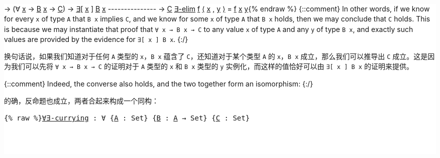   <a id="10660" class="Symbol">→</a> <a id="10662" class="Symbol">(∀</a> <a id="10665" href="{% endraw %}{{ site.baseurl }}{% link out/plfa/Quantifiers.md %}{% raw %}#10665" class="Bound">x</a> <a id="10667" class="Symbol">→</a> <a id="10669" href="{% endraw %}{{ site.baseurl }}{% link out/plfa/Quantifiers.md %}{% raw %}#10635" class="Bound">B</a> <a id="10671" href="{% endraw %}{{ site.baseurl }}{% link out/plfa/Quantifiers.md %}{% raw %}#10665" class="Bound">x</a> <a id="10673" class="Symbol">→</a> <a id="10675" href="{% endraw %}{{ site.baseurl }}{% link out/plfa/Quantifiers.md %}{% raw %}#10649" class="Bound">C</a><a id="10676" class="Symbol">)</a>
  <a id="10680" class="Symbol">→</a> <a id="10682" href="{% endraw %}{{ site.baseurl }}{% link out/plfa/Quantifiers.md %}{% raw %}#10033" class="Function">∃[</a> <a id="10685" href="{% endraw %}{{ site.baseurl }}{% link out/plfa/Quantifiers.md %}{% raw %}#10685" class="Bound">x</a> <a id="10687" href="{% endraw %}{{ site.baseurl }}{% link out/plfa/Quantifiers.md %}{% raw %}#10033" class="Function">]</a> <a id="10689" href="{% endraw %}{{ site.baseurl }}{% link out/plfa/Quantifiers.md %}{% raw %}#10635" class="Bound">B</a> <a id="10691" href="{% endraw %}{{ site.baseurl }}{% link out/plfa/Quantifiers.md %}{% raw %}#10685" class="Bound">x</a>
    <a id="10697" class="Comment">---------------</a>
  <a id="10715" class="Symbol">→</a> <a id="10717" href="{% endraw %}{{ site.baseurl }}{% link out/plfa/Quantifiers.md %}{% raw %}#10649" class="Bound">C</a>
<a id="10719" href="{% endraw %}{{ site.baseurl }}{% link out/plfa/Quantifiers.md %}{% raw %}#10613" class="Function">∃-elim</a> <a id="10726" href="{% endraw %}{{ site.baseurl }}{% link out/plfa/Quantifiers.md %}{% raw %}#10726" class="Bound">f</a> <a id="10728" href="{% endraw %}{{ site.baseurl }}{% link out/plfa/Quantifiers.md %}{% raw %}#6640" class="InductiveConstructor Operator">⟨</a> <a id="10730" href="{% endraw %}{{ site.baseurl }}{% link out/plfa/Quantifiers.md %}{% raw %}#10730" class="Bound">x</a> <a id="10732" href="{% endraw %}{{ site.baseurl }}{% link out/plfa/Quantifiers.md %}{% raw %}#6640" class="InductiveConstructor Operator">,</a> <a id="10734" href="{% endraw %}{{ site.baseurl }}{% link out/plfa/Quantifiers.md %}{% raw %}#10734" class="Bound">y</a> <a id="10736" href="{% endraw %}{{ site.baseurl }}{% link out/plfa/Quantifiers.md %}{% raw %}#6640" class="InductiveConstructor Operator">⟩</a> <a id="10738" class="Symbol">=</a> <a id="10740" href="{% endraw %}{{ site.baseurl }}{% link out/plfa/Quantifiers.md %}{% raw %}#10726" class="Bound">f</a> <a id="10742" href="{% endraw %}{{ site.baseurl }}{% link out/plfa/Quantifiers.md %}{% raw %}#10730" class="Bound">x</a> <a id="10744" href="{% endraw %}{{ site.baseurl }}{% link out/plfa/Quantifiers.md %}{% raw %}#10734" class="Bound">y</a>{% endraw %}</pre>
{::comment}
In other words, if we know for every `x` of type `A` that `B x`
implies `C`, and we know for some `x` of type `A` that `B x` holds,
then we may conclude that `C` holds.  This is because we may
instantiate that proof that `∀ x → B x → C` to any value `x` of type
`A` and any `y` of type `B x`, and exactly such values are provided by
the evidence for `∃[ x ] B x`.
{:/}

换句话说，如果我们知道对于任何 `A` 类型的 `x`，`B x` 蕴含了 `C`，还知道对于某个类型
`A` 的 `x`，`B x` 成立，那么我们可以推导出 `C` 成立。这是因为我们可以先将 `∀ x → B x → C`
的证明对于 `A` 类型的 `x` 和 `B x` 类型的 `y` 实例化，而这样的值恰好可以由 `∃[ x ] B x`
的证明来提供。

{::comment}
Indeed, the converse also holds, and the two together form an isomorphism:
{:/}

的确，反命题也成立，两者合起来构成一个同构：

<pre class="Agda">{% raw %}<a id="∀∃-currying"></a><a id="11455" href="{% endraw %}{{ site.baseurl }}{% link out/plfa/Quantifiers.md %}{% raw %}#11455" class="Function">∀∃-currying</a> <a id="11467" class="Symbol">:</a> <a id="11469" class="Symbol">∀</a> <a id="11471" class="Symbol">{</a><a id="11472" href="{% endraw %}{{ site.baseurl }}{% link out/plfa/Quantifiers.md %}{% raw %}#11472" class="Bound">A</a> <a id="11474" class="Symbol">:</a> <a id="11476" class="PrimitiveType">Set</a><a id="11479" class="Symbol">}</a> <a id="11481" class="Symbol">{</a><a id="11482" href="{% endraw %}{{ site.baseurl }}{% link out/plfa/Quantifiers.md %}{% raw %}#11482" class="Bound">B</a> <a id="11484" class="Symbol">:</a> <a id="11486" href="{% endraw %}{{ site.baseurl }}{% link out/plfa/Quantifiers.md %}{% raw %}#11472" class="Bound">A</a> <a id="11488" class="Symbol">→</a> <a id="11490" class="PrimitiveType">Set</a><a id="11493" class="Symbol">}</a> <a id="11495" class="Symbol">{</a><a id="11496" href="{% endraw %}{{ site.baseurl }}{% link out/plfa/Quantifiers.md %}{% raw %}#11496" class="Bound">C</a> <a id="11498" class="Symbol">:</a> <a id="11500" class="PrimitiveType">Set</a><a id="11503" class="Symbol">}</a>